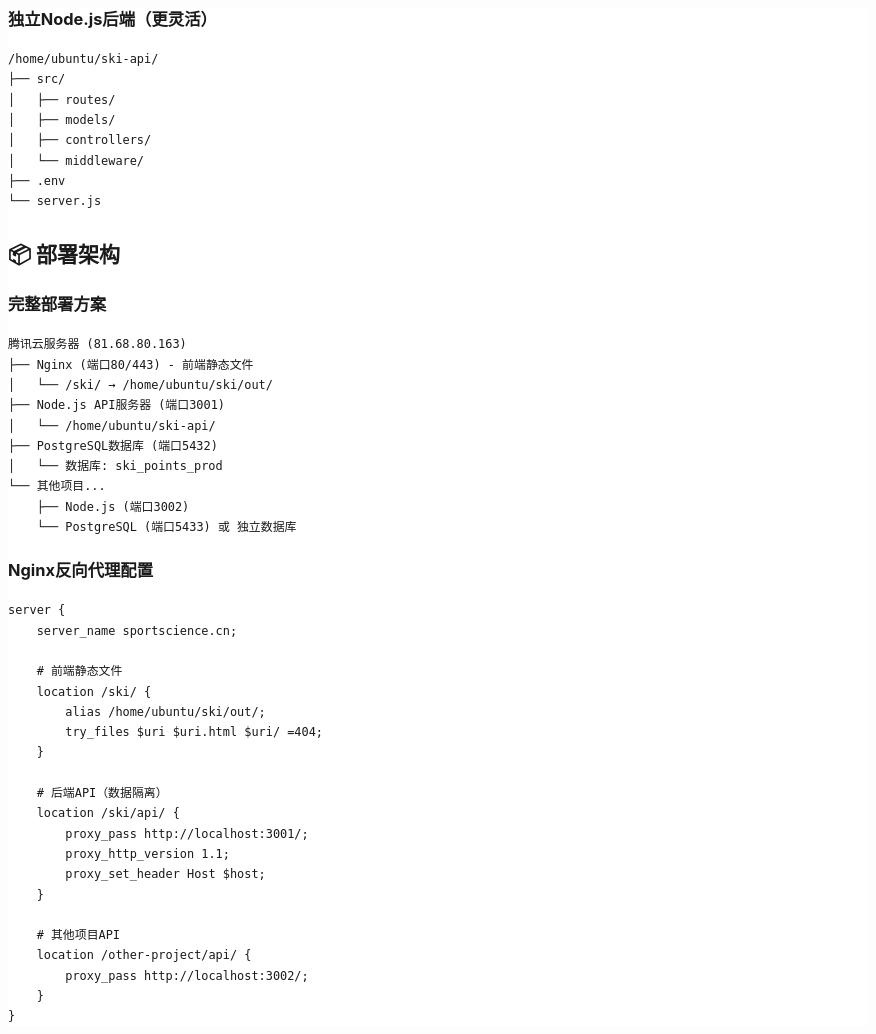 ### 独立Node.js后端（更灵活）
```
/home/ubuntu/ski-api/
├── src/
│   ├── routes/
│   ├── models/
│   ├── controllers/
│   └── middleware/
├── .env
└── server.js
```

## 📦 部署架构

### 完整部署方案
```
腾讯云服务器 (81.68.80.163)
├── Nginx (端口80/443) - 前端静态文件
│   └── /ski/ → /home/ubuntu/ski/out/
├── Node.js API服务器 (端口3001)
│   └── /home/ubuntu/ski-api/
├── PostgreSQL数据库 (端口5432)
│   └── 数据库: ski_points_prod
└── 其他项目...
    ├── Node.js (端口3002)
    └── PostgreSQL (端口5433) 或 独立数据库
```

### Nginx反向代理配置
```nginx
server {
    server_name sportscience.cn;

    # 前端静态文件
    location /ski/ {
        alias /home/ubuntu/ski/out/;
        try_files $uri $uri.html $uri/ =404;
    }

    # 后端API（数据隔离）
    location /ski/api/ {
        proxy_pass http://localhost:3001/;
        proxy_http_version 1.1;
        proxy_set_header Host $host;
    }

    # 其他项目API
    location /other-project/api/ {
        proxy_pass http://localhost:3002/;
    }
}
```
